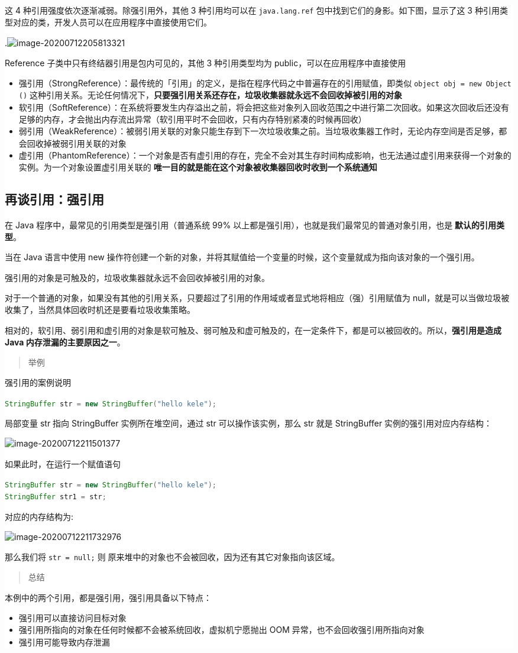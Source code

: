 这 4 种引用强度依次逐渐减弱。除强引用外，其他 3 种引用均可以在 `java.lang.ref` 包中找到它们的身影。如下图，显示了这 3 种引用类型对应的类，开发人员可以在应用程序中直接使用它们。

.![image-20200712205813321](https://cdn.staticaly.com/gh/Kele-Bingtang/static@master/img/Java/20220116165022.png)

Reference 子类中只有终结器引用是包内可见的，其他 3 种引用类型均为 public，可以在应用程序中直接使用

- 强引用（StrongReference）：最传统的「引用」的定义，是指在程序代码之中普遍存在的引用赋值，即类似 `object obj = new Object()` 这种引用关系。无论任何情况下，**只要强引用关系还存在，垃圾收集器就永远不会回收掉被引用的对象**
- 软引用（SoftReference）：在系统将要发生内存溢出之前，将会把这些对象列入回收范围之中进行第二次回收。如果这次回收后还没有足够的内存，才会抛出内存流出异常（软引用平时不会回收，只有内存特别紧凑的时候再回收）
- 弱引用（WeakReference）：被弱引用关联的对象只能生存到下一次垃圾收集之前。当垃圾收集器工作时，无论内存空间是否足够，都会回收掉被弱引用关联的对象
- 虚引用（PhantomReference）：一个对象是否有虚引用的存在，完全不会对其生存时间构成影响，也无法通过虚引用来获得一个对象的实例。为一个对象设置虚引用关联的 **唯一目的就是能在这个对象被收集器回收时收到一个系统通知**

## 再谈引用：强引用

在 Java 程序中，最常见的引用类型是强引用（普通系统 99% 以上都是强引用），也就是我们最常见的普通对象引用，也是 **默认的引用类型**。

当在 Java 语言中使用 new 操作符创建一个新的对象，并将其赋值给一个变量的时候，这个变量就成为指向该对象的一个强引用。

强引用的对象是可触及的，垃圾收集器就永远不会回收掉被引用的对象。

对于一个普通的对象，如果没有其他的引用关系，只要超过了引用的作用域或者显式地将相应（强）引用赋值为 null，就是可以当做垃圾被收集了，当然具体回收时机还是要看垃圾收集策略。

相对的，软引用、弱引用和虚引用的对象是软可触及、弱可触及和虚可触及的，在一定条件下，都是可以被回收的。所以，**强引用是造成 Java 内存泄漏的主要原因之一**。

> 举例

强引用的案例说明

```java
StringBuffer str = new StringBuffer("hello kele");
```

局部变量 str 指向 StringBuffer 实例所在堆空间，通过 str 可以操作该实例，那么 str 就是 StringBuffer 实例的强引用对应内存结构：

![image-20200712211501377](https://cdn.staticaly.com/gh/Kele-Bingtang/static@master/img/Java/20220116165146.png)

如果此时，在运行一个赋值语句

```java
StringBuffer str = new StringBuffer("hello kele");
StringBuffer str1 = str;
```

对应的内存结构为:

![image-20200712211732976](https://cdn.staticaly.com/gh/Kele-Bingtang/static@master/img/Java/20220116165149.png)

那么我们将 `str = null;` 则 原来堆中的对象也不会被回收，因为还有其它对象指向该区域。

> 总结

本例中的两个引用，都是强引用，强引用具备以下特点：

- 强引用可以直接访问目标对象
- 强引用所指向的对象在任何时候都不会被系统回收，虚拟机宁愿抛出 OOM 异常，也不会回收强引用所指向对象
- 强引用可能导致内存泄漏
